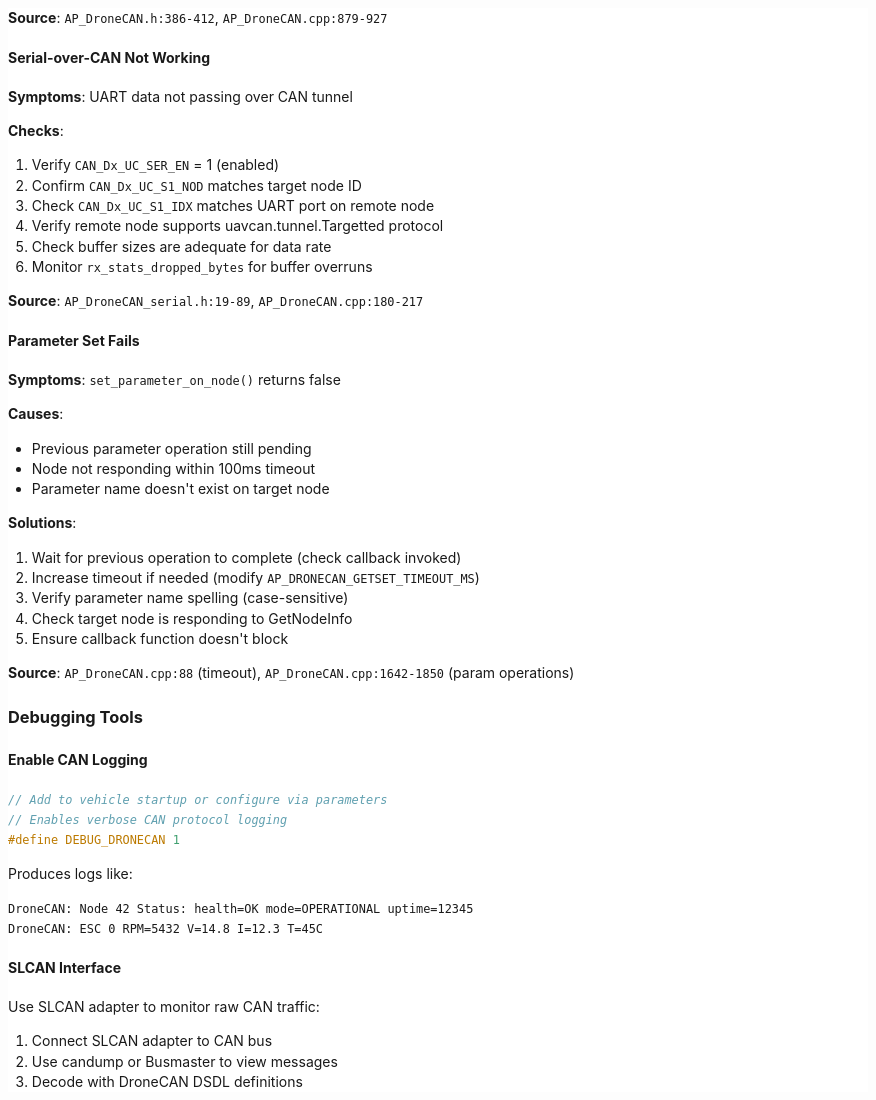 **Source**: `AP_DroneCAN.h:386-412`, `AP_DroneCAN.cpp:879-927`

#### Serial-over-CAN Not Working

**Symptoms**: UART data not passing over CAN tunnel

**Checks**:
1. Verify `CAN_Dx_UC_SER_EN` = 1 (enabled)
2. Confirm `CAN_Dx_UC_S1_NOD` matches target node ID
3. Check `CAN_Dx_UC_S1_IDX` matches UART port on remote node
4. Verify remote node supports uavcan.tunnel.Targetted protocol
5. Check buffer sizes are adequate for data rate
6. Monitor `rx_stats_dropped_bytes` for buffer overruns

**Source**: `AP_DroneCAN_serial.h:19-89`, `AP_DroneCAN.cpp:180-217`

#### Parameter Set Fails

**Symptoms**: `set_parameter_on_node()` returns false

**Causes**:
- Previous parameter operation still pending
- Node not responding within 100ms timeout
- Parameter name doesn't exist on target node

**Solutions**:
1. Wait for previous operation to complete (check callback invoked)
2. Increase timeout if needed (modify `AP_DRONECAN_GETSET_TIMEOUT_MS`)
3. Verify parameter name spelling (case-sensitive)
4. Check target node is responding to GetNodeInfo
5. Ensure callback function doesn't block

**Source**: `AP_DroneCAN.cpp:88` (timeout), `AP_DroneCAN.cpp:1642-1850` (param operations)

### Debugging Tools

#### Enable CAN Logging

```cpp
// Add to vehicle startup or configure via parameters
// Enables verbose CAN protocol logging
#define DEBUG_DRONECAN 1
```

Produces logs like:
```
DroneCAN: Node 42 Status: health=OK mode=OPERATIONAL uptime=12345
DroneCAN: ESC 0 RPM=5432 V=14.8 I=12.3 T=45C
```

#### SLCAN Interface

Use SLCAN adapter to monitor raw CAN traffic:
1. Connect SLCAN adapter to CAN bus
2. Use candump or Busmaster to view messages
3. Decode with DroneCAN DSDL definitions

